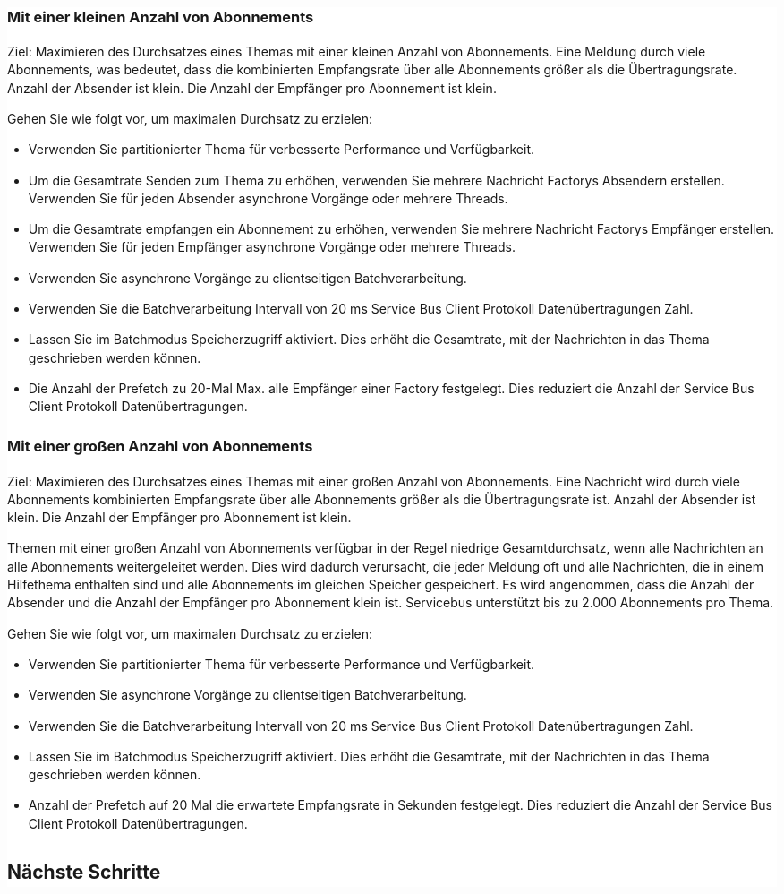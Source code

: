 ### <a name="topic-with-a-small-number-of-subscriptions"></a>Mit einer kleinen Anzahl von Abonnements

Ziel: Maximieren des Durchsatzes eines Themas mit einer kleinen Anzahl von Abonnements. Eine Meldung durch viele Abonnements, was bedeutet, dass die kombinierten Empfangsrate über alle Abonnements größer als die Übertragungsrate. Anzahl der Absender ist klein. Die Anzahl der Empfänger pro Abonnement ist klein.

Gehen Sie wie folgt vor, um maximalen Durchsatz zu erzielen:

-   Verwenden Sie partitionierter Thema für verbesserte Performance und Verfügbarkeit.

-   Um die Gesamtrate Senden zum Thema zu erhöhen, verwenden Sie mehrere Nachricht Factorys Absendern erstellen. Verwenden Sie für jeden Absender asynchrone Vorgänge oder mehrere Threads.

-   Um die Gesamtrate empfangen ein Abonnement zu erhöhen, verwenden Sie mehrere Nachricht Factorys Empfänger erstellen. Verwenden Sie für jeden Empfänger asynchrone Vorgänge oder mehrere Threads.

-   Verwenden Sie asynchrone Vorgänge zu clientseitigen Batchverarbeitung.

-   Verwenden Sie die Batchverarbeitung Intervall von 20 ms Service Bus Client Protokoll Datenübertragungen Zahl.

-   Lassen Sie im Batchmodus Speicherzugriff aktiviert. Dies erhöht die Gesamtrate, mit der Nachrichten in das Thema geschrieben werden können.

-   Die Anzahl der Prefetch zu 20-Mal Max. alle Empfänger einer Factory festgelegt. Dies reduziert die Anzahl der Service Bus Client Protokoll Datenübertragungen.

### <a name="topic-with-a-large-number-of-subscriptions"></a>Mit einer großen Anzahl von Abonnements

Ziel: Maximieren des Durchsatzes eines Themas mit einer großen Anzahl von Abonnements. Eine Nachricht wird durch viele Abonnements kombinierten Empfangsrate über alle Abonnements größer als die Übertragungsrate ist. Anzahl der Absender ist klein. Die Anzahl der Empfänger pro Abonnement ist klein.

Themen mit einer großen Anzahl von Abonnements verfügbar in der Regel niedrige Gesamtdurchsatz, wenn alle Nachrichten an alle Abonnements weitergeleitet werden. Dies wird dadurch verursacht, die jeder Meldung oft und alle Nachrichten, die in einem Hilfethema enthalten sind und alle Abonnements im gleichen Speicher gespeichert. Es wird angenommen, dass die Anzahl der Absender und die Anzahl der Empfänger pro Abonnement klein ist. Servicebus unterstützt bis zu 2.000 Abonnements pro Thema.

Gehen Sie wie folgt vor, um maximalen Durchsatz zu erzielen:

-   Verwenden Sie partitionierter Thema für verbesserte Performance und Verfügbarkeit.

-   Verwenden Sie asynchrone Vorgänge zu clientseitigen Batchverarbeitung.

-   Verwenden Sie die Batchverarbeitung Intervall von 20 ms Service Bus Client Protokoll Datenübertragungen Zahl.

-   Lassen Sie im Batchmodus Speicherzugriff aktiviert. Dies erhöht die Gesamtrate, mit der Nachrichten in das Thema geschrieben werden können.

-   Anzahl der Prefetch auf 20 Mal die erwartete Empfangsrate in Sekunden festgelegt. Dies reduziert die Anzahl der Service Bus Client Protokoll Datenübertragungen.

## <a name="next-steps"></a>Nächste Schritte
